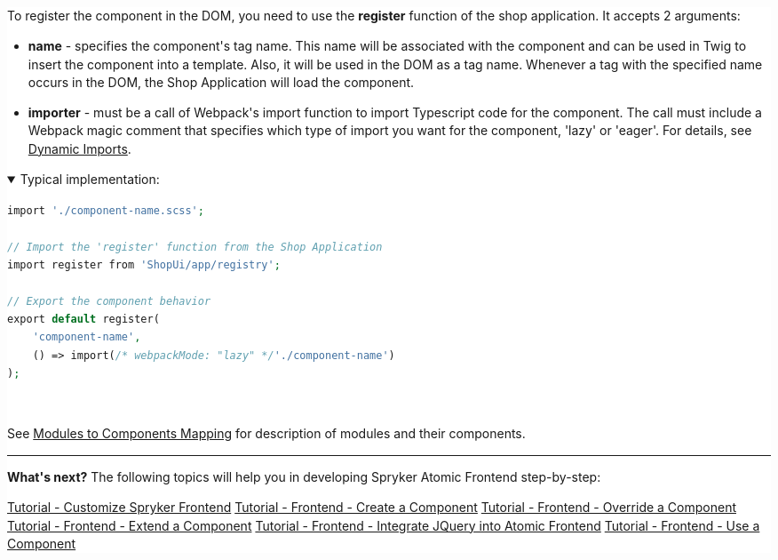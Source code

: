 To register the component in the DOM, you need to use the **register** function of the shop application. It accepts 2 arguments:

* **name** - specifies the component's tag name. This name will be associated with the component and can be used in Twig to insert the component into a template. Also, it will be used in the DOM as a tag name. Whenever a tag with the specified name occurs in the DOM, the Shop Application will load the component.

* **importer** - must be a call of Webpack's import function to import Typescript code for the component. The call must include a Webpack magic comment that specifies which type of import you want for the component, 'lazy' or 'eager'. For details, see [Dynamic Imports](https://webpack.js.org/guides/code-splitting/#dynamic-imports).

<details open>
<summary>Typical implementation:</summary>
    
```php
import './component-name.scss';

// Import the 'register' function from the Shop Application
import register from 'ShopUi/app/registry';
 
// Export the component behavior
export default register(
    'component-name',
    () => import(/* webpackMode: "lazy" */'./component-name')
);
```
    
</br>
</details>

See [Modules to Components Mapping](https://cdn.document360.io/9fafa0d5-d76f-40c5-8b02-ab9515d3e879/Images/Documentation/modules_to_components_mapping.pdf)  for description of modules and their components.

***
**What's next?**
The following topics will help you in developing Spryker Atomic Frontend step-by-step:

[Tutorial - Customize Spryker Frontend](/docs/scos/dev/developer-guides/201907.0/development-guide/front-end/yves/atomic-frontend/tutorial-customize-spryker-frontend.html)
[Tutorial - Frontend - Create a Component](/docs/scos/dev/developer-guides/201907.0/development-guide/front-end/yves/atomic-frontend/managing-the-components/creating-a-component.html)
[Tutorial - Frontend - Override a Component](/docs/scos/dev/developer-guides/201907.0/development-guide/front-end/yves/atomic-frontend/managing-the-components/overriding-a-component.html)
[Tutorial - Frontend - Extend a Component](/docs/scos/dev/developer-guides/201907.0/development-guide/front-end/yves/atomic-frontend/managing-the-components/extending-a-component.html)
[Tutorial - Frontend - Integrate JQuery into Atomic Frontend](/docs/scos/dev/developer-guides/201907.0/development-guide/front-end/yves/atomic-frontend/integrating-jquery-into-atomic-frontend.html)
[Tutorial - Frontend - Use a Component](/docs/scos/dev/developer-guides/201907.0/development-guide/front-end/yves/atomic-frontend/managing-the-components/using-a-component.html)
